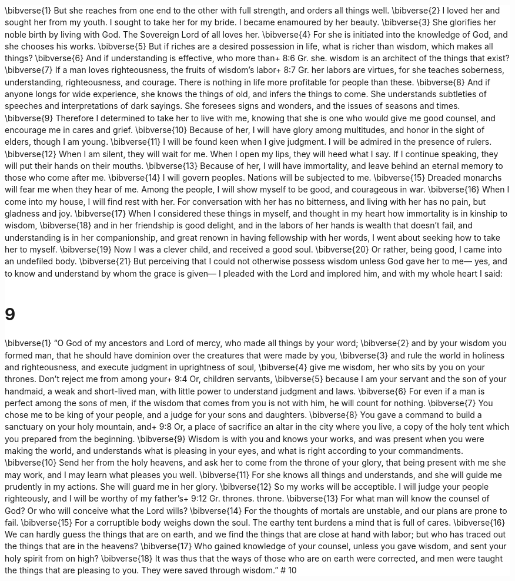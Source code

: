 \bibverse{1} But she reaches from one end to the other with full strength, and orders all things well. \bibverse{2} I loved her and sought her from my youth. I sought to take her for my bride. I became enamoured by her beauty. \bibverse{3} She glorifies her noble birth by living with God. The Sovereign Lord of all loves her. \bibverse{4} For she is initiated into the knowledge of God, and she chooses his works. \bibverse{5} But if riches are a desired possession in life, what is richer than wisdom, which makes all things? \bibverse{6} And if understanding is effective, who more than+ 8:6 Gr. she. wisdom is an architect of the things that exist? \bibverse{7} If a man loves righteousness, the fruits of wisdom’s labor+ 8:7 Gr. her labors are virtues, for she teaches soberness, understanding, righteousness, and courage. There is nothing in life more profitable for people than these. \bibverse{8} And if anyone longs for wide experience, she knows the things of old, and infers the things to come. She understands subtleties of speeches and interpretations of dark sayings. She foresees signs and wonders, and the issues of seasons and times. \bibverse{9} Therefore I determined to take her to live with me, knowing that she is one who would give me good counsel, and encourage me in cares and grief. \bibverse{10} Because of her, I will have glory among multitudes, and honor in the sight of elders, though I am young. \bibverse{11} I will be found keen when I give judgment. I will be admired in the presence of rulers. \bibverse{12} When I am silent, they will wait for me. When I open my lips, they will heed what I say. If I continue speaking, they will put their hands on their mouths. \bibverse{13} Because of her, I will have immortality, and leave behind an eternal memory to those who come after me. \bibverse{14} I will govern peoples. Nations will be subjected to me. \bibverse{15} Dreaded monarchs will fear me when they hear of me. Among the people, I will show myself to be good, and courageous in war. \bibverse{16} When I come into my house, I will find rest with her. For conversation with her has no bitterness, and living with her has no pain, but gladness and joy. \bibverse{17} When I considered these things in myself, and thought in my heart how immortality is in kinship to wisdom, \bibverse{18} and in her friendship is good delight, and in the labors of her hands is wealth that doesn’t fail, and understanding is in her companionship, and great renown in having fellowship with her words, I went about seeking how to take her to myself. \bibverse{19} Now I was a clever child, and received a good soul. \bibverse{20} Or rather, being good, I came into an undefiled body. \bibverse{21} But perceiving that I could not otherwise possess wisdom unless God gave her to me— yes, and to know and understand by whom the grace is given— I pleaded with the Lord and implored him, and with my whole heart I said: 

# 9 
\bibverse{1} “O God of my ancestors and Lord of mercy, who made all things by your word; \bibverse{2} and by your wisdom you formed man, that he should have dominion over the creatures that were made by you, \bibverse{3} and rule the world in holiness and righteousness, and execute judgment in uprightness of soul, \bibverse{4} give me wisdom, her who sits by you on your thrones. Don’t reject me from among your+ 9:4 Or, children servants, \bibverse{5} because I am your servant and the son of your handmaid, a weak and short-lived man, with little power to understand judgment and laws. \bibverse{6} For even if a man is perfect among the sons of men, if the wisdom that comes from you is not with him, he will count for nothing. \bibverse{7} You chose me to be king of your people, and a judge for your sons and daughters. \bibverse{8} You gave a command to build a sanctuary on your holy mountain, and+ 9:8 Or, a place of sacrifice an altar in the city where you live, a copy of the holy tent which you prepared from the beginning. \bibverse{9} Wisdom is with you and knows your works, and was present when you were making the world, and understands what is pleasing in your eyes, and what is right according to your commandments. \bibverse{10} Send her from the holy heavens, and ask her to come from the throne of your glory, that being present with me she may work, and I may learn what pleases you well. \bibverse{11} For she knows all things and understands, and she will guide me prudently in my actions. She will guard me in her glory. \bibverse{12} So my works will be acceptible. I will judge your people righteously, and I will be worthy of my father’s+ 9:12 Gr. thrones. throne. \bibverse{13} For what man will know the counsel of God? Or who will conceive what the Lord wills? \bibverse{14} For the thoughts of mortals are unstable, and our plans are prone to fail. \bibverse{15} For a corruptible body weighs down the soul. The earthy tent burdens a mind that is full of cares. \bibverse{16} We can hardly guess the things that are on earth, and we find the things that are close at hand with labor; but who has traced out the things that are in the heavens? \bibverse{17} Who gained knowledge of your counsel, unless you gave wisdom, and sent your holy spirit from on high? \bibverse{18} It was thus that the ways of those who are on earth were corrected, and men were taught the things that are pleasing to you. They were saved through wisdom.” # 10 